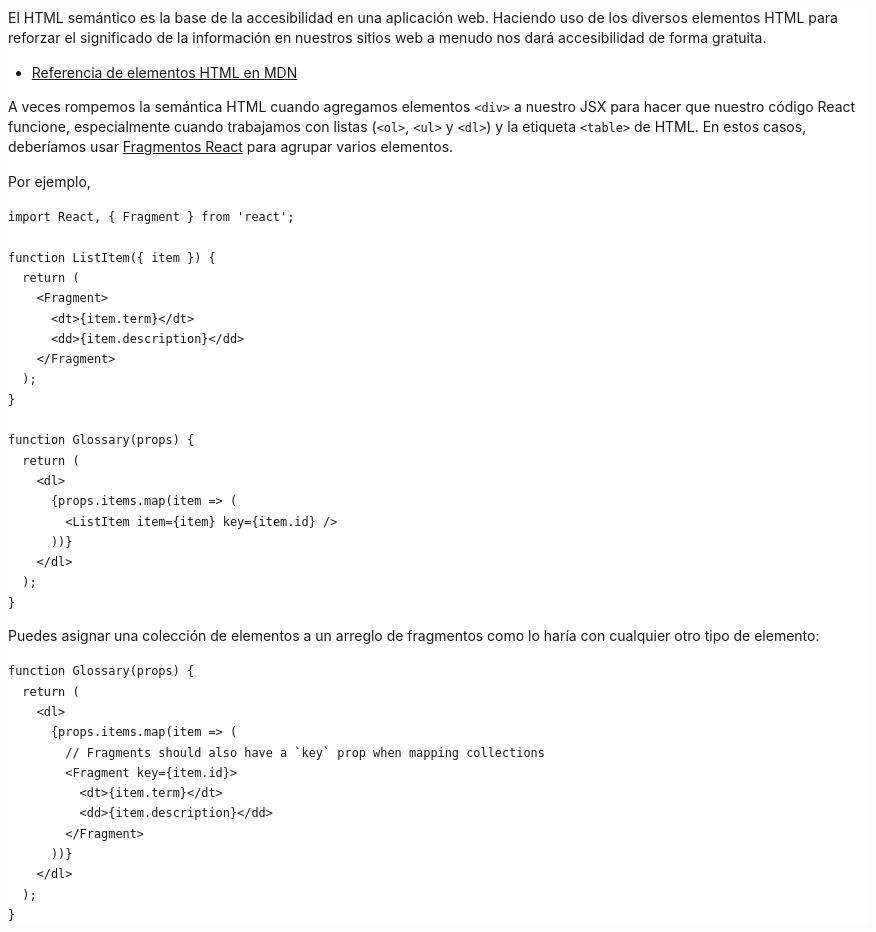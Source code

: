 El HTML semántico es la base de la accesibilidad en una aplicación web. Haciendo uso de los diversos elementos HTML para reforzar el significado de la información en nuestros sitios web a menudo nos dará accesibilidad de forma gratuita.

- [Referencia de elementos HTML en MDN](https://developer.mozilla.org/es/docs/Web/HTML/Elemento)

A veces rompemos la semántica HTML cuando agregamos elementos `<div>` a nuestro JSX para hacer que nuestro código React funcione, especialmente cuando trabajamos con listas (`<ol>`, `<ul>` y `<dl>`) y la etiqueta `<table>` de HTML.
En estos casos, deberíamos usar [Fragmentos React](/docs/fragments.html) para agrupar varios elementos.

Por ejemplo,

```javascript{1,5,8}
import React, { Fragment } from 'react';

function ListItem({ item }) {
  return (
    <Fragment>
      <dt>{item.term}</dt>
      <dd>{item.description}</dd>
    </Fragment>
  );
}

function Glossary(props) {
  return (
    <dl>
      {props.items.map(item => (
        <ListItem item={item} key={item.id} />
      ))}
    </dl>
  );
}
```

Puedes asignar una colección de elementos a un arreglo de fragmentos como lo haría con cualquier otro tipo de elemento:

```javascript{6,9}
function Glossary(props) {
  return (
    <dl>
      {props.items.map(item => (
        // Fragments should also have a `key` prop when mapping collections
        <Fragment key={item.id}>
          <dt>{item.term}</dt>
          <dd>{item.description}</dd>
        </Fragment>
      ))}
    </dl>
  );
}
```
